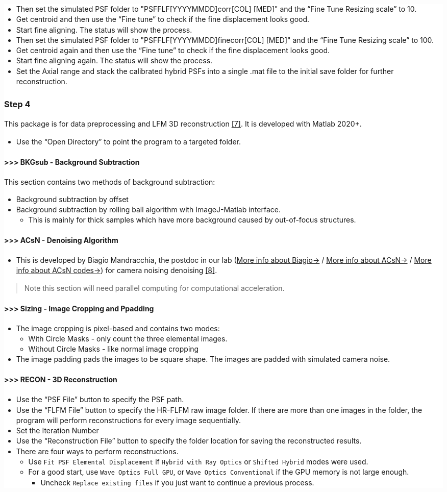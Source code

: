 * Then set the simulated PSF folder to "PSFFLF[YYYYMMDD]corr[COL] [MED]" and the “Fine Tune Resizing scale” to 10. 
* Get centroid and then use the “Fine tune” to check if the fine displacement looks good.
* Start fine aligning. The status will show the process.
* Then set the simulated PSF folder to "PSFFLF[YYYYMMDD]finecorr[COL] [MED]" and the “Fine Tune Resizing scale” to 100. 
* Get centroid again and then use the “Fine tune” to check if the fine displacement looks good.
* Start fine aligning again. The status will show the process.
* Set the Axial range and stack the calibrated hybrid PSFs into a single .mat file to the initial save folder for further reconstruction.

### Step 4

This package is for data preprocessing and LFM 3D reconstruction [[7]](#ref7). It is developed with Matlab 2020+.

* Use the “Open Directory” to point the program to a targeted folder.

#### >>> BKGsub - Background Subtraction

This section contains two methods of background subtraction:

-  Background subtraction by offset
-  Background subtraction by rolling ball algorithm with ImageJ-Matlab interface. 
   -  This is mainly for thick samples which have more background caused by out-of-focus structures.

#### >>> ACsN - Denoising Algorithm

* This is developed by Biagio Mandracchia, the postdoc in our lab ([More info about Biagio->](https://github.com/bmandracchia) / [More info about ACsN->](https://doi.org/10.1038/s41467-019-13841-8) / [More info about ACsN codes->](https://github.com/ShuJiaLab/ACsN)) for camera noising denoising [[8]](#ref8).

> Note this section will need parallel computing for computational acceleration.

#### >>> Sizing - Image Cropping and Ppadding

* The image cropping is pixel-based and contains two modes:
  * With Circle Masks - only count the three elemental images.
  * Without Circle Masks - like normal image cropping
* The image padding pads the images to be square shape. The images are padded with simulated camera noise.

#### >>> RECON - 3D Reconstruction

- Use the “PSF File” button to specify the PSF path.
- Use the “FLFM File” button to specify the HR-FLFM raw image folder. If there are more than one images in the folder, the program will perform reconstructions for every image sequentially.
- Set the Iteration Number
- Use the “Reconstruction File” button to specify the folder location for saving the reconstructed results.
- There are four ways to perform reconstructions.
  - Use `Fit PSF Elemental Displacement` if `Hybrid with Ray Optics` or `Shifted Hybrid` modes were used.
  - For a good start, use  `Wave Optics Full GPU`, or `Wave Optics Conventional` if the GPU memory is not large enough.
    - Uncheck `Replace existing files` if you just want to continue a previous process.
